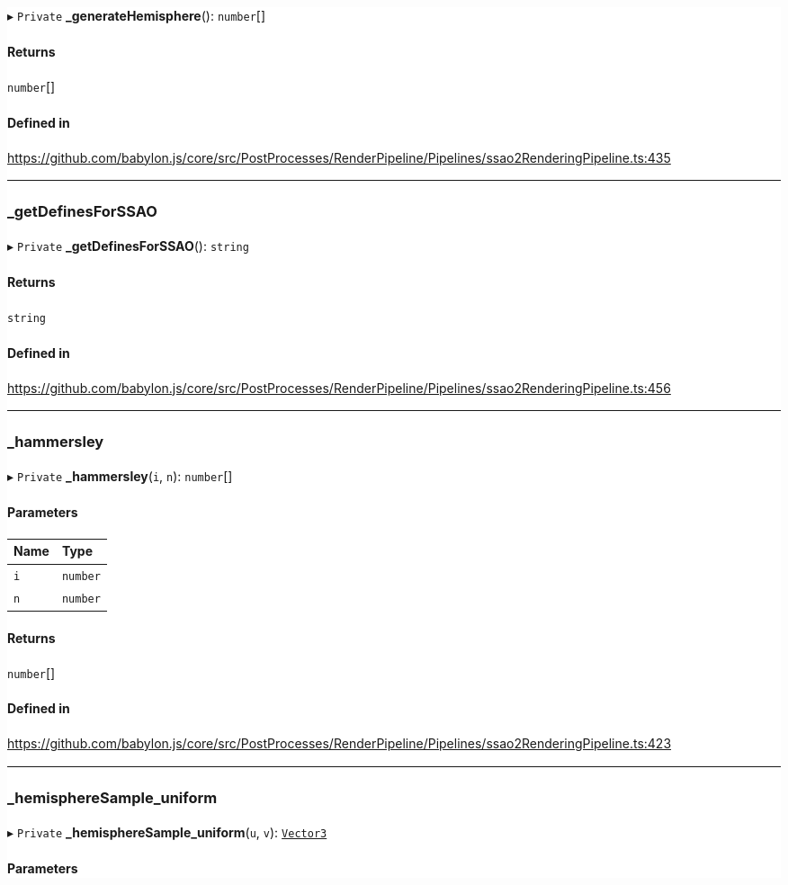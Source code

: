▸ `Private` **_generateHemisphere**(): `number`[]

#### Returns

`number`[]

#### Defined in

https://github.com/babylon.js/core/src/PostProcesses/RenderPipeline/Pipelines/ssao2RenderingPipeline.ts:435

___

### \_getDefinesForSSAO

▸ `Private` **_getDefinesForSSAO**(): `string`

#### Returns

`string`

#### Defined in

https://github.com/babylon.js/core/src/PostProcesses/RenderPipeline/Pipelines/ssao2RenderingPipeline.ts:456

___

### \_hammersley

▸ `Private` **_hammersley**(`i`, `n`): `number`[]

#### Parameters

| Name | Type |
| :------ | :------ |
| `i` | `number` |
| `n` | `number` |

#### Returns

`number`[]

#### Defined in

https://github.com/babylon.js/core/src/PostProcesses/RenderPipeline/Pipelines/ssao2RenderingPipeline.ts:423

___

### \_hemisphereSample\_uniform

▸ `Private` **_hemisphereSample_uniform**(`u`, `v`): [`Vector3`](Vector3.md)

#### Parameters
